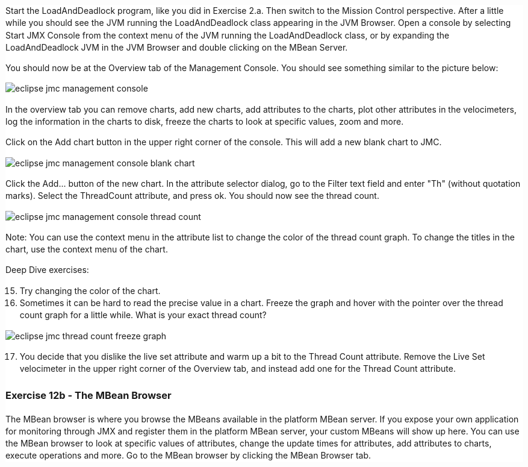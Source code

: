 Start the LoadAndDeadlock program, like you did in Exercise 2.a. Then switch to
the Mission Control perspective. After a little while you should see the JVM running
the LoadAndDeadlock class appearing in the JVM Browser. Open a console by
selecting Start JMX Console from the context menu of the JVM running the
LoadAndDeadlock class, or by expanding the LoadAndDeadlock JVM in the JVM
Browser and double clicking on the MBean Server.

You should now be at the Overview tab of the Management Console. You should see
something similar to the picture below:

![eclipse jmc management console][eclipse-jmc-management-console]

In the overview tab you can remove charts, add new charts, add attributes to the
charts, plot other attributes in the velocimeters, log the information in the charts to
disk, freeze the charts to look at specific values, zoom and more.


Click on the Add chart button in the upper right corner of the console. This will add a
new blank chart to JMC.

![eclipse jmc management console blank chart][eclipse-jmc-management-console-blank-chart]

Click the Add... button of the new chart. In the attribute selector dialog, go to the
Filter text field and enter "Th" (without quotation marks). Select the ThreadCount
attribute, and press ok. You should now see the thread count.

![eclipse jmc management console thread count][eclipse-jmc-management-console-thread-count]

Note: You can use the context menu in the attribute list to change the color of the
thread count graph. To change the titles in the chart, use the context menu of the
chart.

Deep Dive exercises:

15. Try changing the color of the chart.
16. Sometimes it can be hard to read the precise value in a chart. Freeze the graph
    and hover with the pointer over the thread count graph for a little while. What
    is your exact thread count?

![eclipse jmc thread count freeze graph][eclipse-jmc-thread-count-freeze-graph]

17. You decide that you dislike the live set attribute and warm up a bit to the
    Thread Count attribute. Remove the Live Set velocimeter in the upper right
    corner of the Overview tab, and instead add one for the Thread Count attribute.

<a id="markdown-exercise-12b--the-mbean-browser" name="exercise-12b--the-mbean-browser"></a>
### Exercise 12b - The MBean Browser

The MBean browser is where you browse the MBeans available in the platform
MBean server. If you expose your own application for monitoring through JMX and
register them in the platform MBean server, your custom MBeans will show up here.
You can use the MBean browser to look at specific values of attributes, change the
update times for attributes, add attributes to charts, execute operations and more. Go
to the MBean browser by clicking the MBean Browser tab.


[jmc-logo]: images/jmc-logo.png
[jmc-welcome-screen]: images/jmc-welcome-screen.png
[jmc-welcome-screen-close]: images/jmc-welcome-screen-close.png
[jmc-start-screen]: images/jmc-start-screen.png
[eclipse-java-perspective]: images/eclipse-java-perspective.png
[eclipse-preferences-installed-jres]: images/eclipse-preferences-installed-jres.png
[eclipse-preferences-execution-environments]: images/eclipse-preferences-execution-environments.png
[eclipse-import-existing-projects]: images/eclipse-import-existing-projects.png
[eclipse-import-tutorial-all-projects]: images/eclipse-import-tutorial-all-projects.png
[eclipse-workspace-projects-loaded]: images/eclipse-workspace-projects-loaded.png
[eclipse-jmc-perspective-button-toggle]: images/eclipse-jmc-perspective-button-toggle.png
[eclipse-jmc-perspective-jvm-browser]: images/eclipse-jmc-perspective-jvm-browser.png
[eclipse-jmc-launch-wizard-jfr]: images/eclipse-jmc-launch-wizard-jfr.png
[eclipse-java-perspective-button]: images/eclipse-java-perspective-button.png
[eclipse-java-perspective-button-toggle]: images/eclipse-java-perspective-button-toggle.png
[eclipse-run-do-nothing-program]: images/eclipse-run-do-nothing-program.png
[eclipse-jmc-start-flight-recording]: images/eclipse-jmc-start-flight-recording.png
[eclipse-jmc-jvm-browser-flight-recorder-node-expanded]: images/eclipse-jmc-jvm-browser-flight-recorder-node-expanded.png
[eclipse-jmc-automated-recording-analysis-do-nothing]: images/eclipse-jmc-automated-recording-analysis-do-nothing.png
[eclipse-jmc-application-outline-view-do-nothing]: images/eclipse-jmc-application-outline-view-do-nothing.png
[eclipse-java-perspective-console-view]: images/eclipse-java-perspective-console-view.png
[eclipse-debug-perspective-terminate]: images/eclipse-debug-perspective-terminate.png
[eclipse-close-recording-window]: images/eclipse-close-recording-window.png
[eclipse-jmc-automated-recording-analysis-hotmethods]: images/eclipse-jmc-automated-recording-analysis-hotmethods.png
[eclipse-jmc-application-outline-view-hotmethods]: images/eclipse-jmc-application-outline-view-hotmethods.png
[eclipse-jmc-method-profiling-hotmethods]: images/eclipse-jmc-method-profiling-hotmethods.png
[branch-icon-0]: images/branch-icon-0.png
[branch-icon-1]: images/branch-icon-1.png
[branch-icon-2]: images/branch-icon-2.png
[branch-icon-3]: images/branch-icon-3.png
[eclipse-jmc-stacktrace-next-frame-group]: images/eclipse-jmc-stacktrace-next-frame-group.png
[eclipse-jmc-stacktrace-tree]: images/eclipse-jmc-stacktrace-tree.png
[eclipse-jmc-stacktrace-line-numbers]: images/eclipse-jmc-stacktrace-line-numbers.png
[eclipse-jmc-analysis-offending-monitor]: images/eclipse-jmc-analysis-offending-monitor.png
[eclipse-jmc-lock-instances-page]: images/eclipse-jmc-lock-instances-page.png
[eclipse-jmc-latency-before-view-all-threads]: images/eclipse-jmc-latency-before-view-all-threads.png
[eclipse-jmc-latency-fixed]: images/eclipse-jmc-latency-fixed.png
[eclipse-jmc-latency-fixed-all-threads]: images/eclipse-jmc-latency-fixed-all-threads.png
[eclipse-jmc-garbage-collection]: images/eclipse-jmc-garbage-collection.png
[eclipse-jmc-memory-page]: images/eclipse-jmc-memory-page.png
[eclipse-jmc-jfr-memory-live-objects]: images/eclipse-jmc-jfr-memory-live-objects.png
[eclipse-jmc-jfr-jdbc]: images/eclipse-jmc-jfr-jdbc.png
[eclipse-jmc-jfr-weblogic-servlet]: images/eclipse-jmc-jfr-weblogic-servlet.png
[eclipse-jmc-jfr-weblogic-servlet-focused-selection]: images/eclipse-jmc-jfr-weblogic-servlet-focused-selection.png
[eclipse-jmc-jfr-weblogic-events-matching-selection]: images/eclipse-jmc-jfr-weblogic-events-matching-selection.png
[eclipse-jmc-jfr-weblogic-event-browser]: images/eclipse-jmc-jfr-weblogic-event-browser.png
[javafx-application-lasers]: images/javafx-application-lasers.png
[eclipse-jmc-jfr-javafx]: images/eclipse-jmc-jfr-javafx.png
[eclipse-jmc-jfr-javafx-pulse]: images/eclipse-jmc-jfr-javafx-pulse.png
[eclipse-jmc-jfr-automated-analysis-exceptions]: images/eclipse-jmc-jfr-automated-analysis-exceptions.png
[eclipse-jmc-jfr-exceptions-page]: images/eclipse-jmc-jfr-exceptions-page.png
[eclipse-jmc-jfr-exceptions-stacktrace]: images/eclipse-jmc-jfr-exceptions-stacktrace.png
[eclipse-jmc-jfr-exceptions-selection]: images/eclipse-jmc-jfr-exceptions-selection.png
[eclipse-jmc-jfr-exceptions-selection-2]: images/eclipse-jmc-jfr-exceptions-selection-2.png
[eclipse-jmc-jfr-exceptions-selection-zoom-in]: images/eclipse-jmc-jfr-exceptions-selection-zoom-in.png
[eclipse-jmc-jfr-exceptions-event-bucket]: images/eclipse-jmc-jfr-exceptions-event-bucket.png
[eclipse-jmc-jfr-fibonacci-threads]: images/eclipse-jmc-jfr-fibonacci-threads.png
[eclipse-jmc-jfr-fibonacci-threads-other-event-types]: images/eclipse-jmc-jfr-fibonacci-threads-other-event-types.png
[eclipse-plugin-project-wizard]: images/eclipse-plugin-project-wizard.png
[eclipse-plugin-project-window]: images/eclipse-plugin-project-window.png
[eclipse-plugin-project-no-ui-contribution]: images/eclipse-plugin-project-no-ui-contribution.png
[eclipse-plugin-project-simple-jfr-rule]: images/eclipse-plugin-project-simple-jfr-rule.png
[eclipse-run-configurations-application-idle]: images/eclipse-run-configurations-application-idle.png
[eclipse-jmc-launch-with-workspace-plugins]: images/eclipse-jmc-launch-with-workspace-plugins.png
[eclipse-jmc-jfr-recording-idle]: images/eclipse-jmc-jfr-recording-idle.png
[eclipse-jmc-custom-rule-triggering]: images/eclipse-jmc-custom-rule-triggering.png
[eclipse-plugin-project-export-rule]: images/eclipse-plugin-project-export-rule.png
[eclipse-jmc-custom-pages]: images/eclipse-jmc-custom-pages.png
[eclipse-jmc-rename-custom-page]: images/eclipse-jmc-rename-custom-page.png
[eclipse-jmc-custom-page-filter-duration]: images/eclipse-jmc-custom-page-filter-duration.png
[eclipse-jmc-custom-page-filter-duration-threshold]: images/eclipse-jmc-custom-page-filter-duration-threshold.png
[eclipse-jmc-custom-page-view]: images/eclipse-jmc-custom-page-view.png
[eclipse-jmc-request-log-ecid-grouping]: images/eclipse-jmc-request-log-ecid-grouping.png
[eclipse-jmc-request-log-remove-type-filter]: images/eclipse-jmc-request-log-remove-type-filter.png
[eclipse-jmc-request-log-context-menu-group-by-ecid]: images/eclipse-jmc-request-log-context-menu-group-by-ecid.png
[eclipse-jmc-request-log-add-column]: images/eclipse-jmc-request-log-add-column.png
[eclipse-jmc-request-log-view]: images/eclipse-jmc-request-log-view.png
[eclipse-jmc-log4j-contention-show-search]: images/eclipse-jmc-log4j-contention-show-search.png
[eclipse-jmc-log4j-contention-add-filter]: images/eclipse-jmc-log4j-contention-add-filter.png
[eclipse-jmc-log4j-contention-combine-filter]: images/eclipse-jmc-log4j-contention-combine-filter.png
[eclipse-jmc-log4j-contention-bug]: images/eclipse-jmc-log4j-contention-bug.png
[eclipse-jmc-log4j-contention-add-grouping]: images/eclipse-jmc-log4j-contention-add-grouping.png
[eclipse-jmc-management-console]: images/eclipse-jmc-management-console.png
[eclipse-jmc-management-console-blank-chart]: images/eclipse-jmc-management-console-blank-chart.png
[eclipse-jmc-management-console-thread-count]: images/eclipse-jmc-management-console-thread-count.png
[eclipse-jmc-thread-count-freeze-graph]: images/eclipse-jmc-thread-count-freeze-graph.png
[eclipse-jmc-mbean-browser]: images/eclipse-jmc-mbean-browser.png
[eclipse-jmc-reset-to-default-controls]: images/eclipse-jmc-reset-to-default-controls.png
[eclipse-jmc-thread-graph-deadlocked]: images/eclipse-jmc-thread-graph-deadlocked.png
[eclipse-jmc-add-trigger]: images/eclipse-jmc-add-trigger.png
[eclipse-jmc-trigger-alerts]: images/eclipse-jmc-trigger-alerts.png
[eclipse-jmc-joverflow]: images/eclipse-jmc-joverflow.png
[arrow]: images/arrow.png
[eclipse-jmc-referer-tree]: images/eclipse-jmc-referer-tree.png
[eclipse-jmc-reset-class-histogram]: images/eclipse-jmc-reset-class-histogram.png
[eclipse-jmc-ancestor-referer]: images/eclipse-jmc-ancestor-referer.png